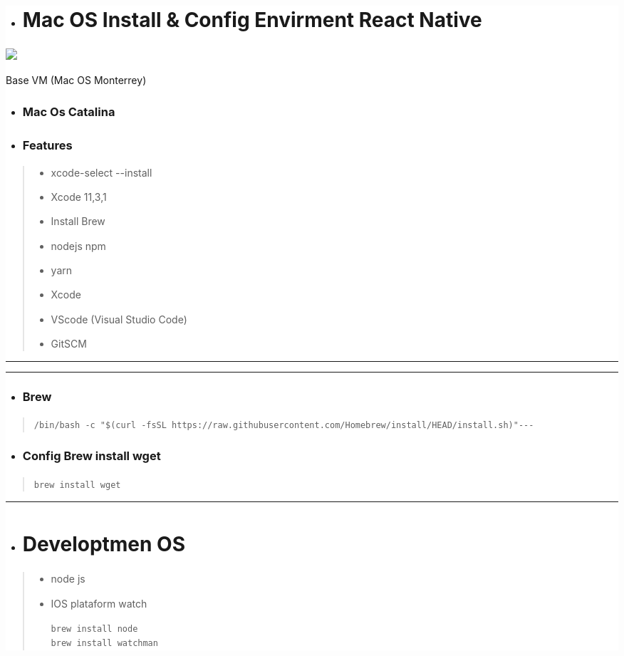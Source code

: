 

- # Mac OS Install & Config Envirment React Native
  

![](file://C:\Users\1l1l1l\AppData\Roaming\marktext\images\2023-02-04-18-40-00-maxresdefault-619342764.jpg?msec=1675557600896)

Base VM (Mac OS Monterrey)

- ### Mac Os Catalina
  
- ### Features
  

> - xcode-select --install
>   
> - Xcode 11,3,1
>   
> - Install Brew
>   
> - nodejs npm
>   
> - yarn
>   
> - Xcode
>   
> - VScode (Visual Studio Code)
>   
> - GitSCM
>   

---

---

- ### Brew
  

> ```
> /bin/bash -c "$(curl -fsSL https://raw.githubusercontent.com/Homebrew/install/HEAD/install.sh)"---
> ```

- ### Config Brew install wget
  

> ```
> brew install wget
> ```

---

- # Developtmen OS
  

> - node js
>   
> - IOS plataform watch
>   
>   ```
>   brew install node
>   brew install watchman
>   ```
>   

